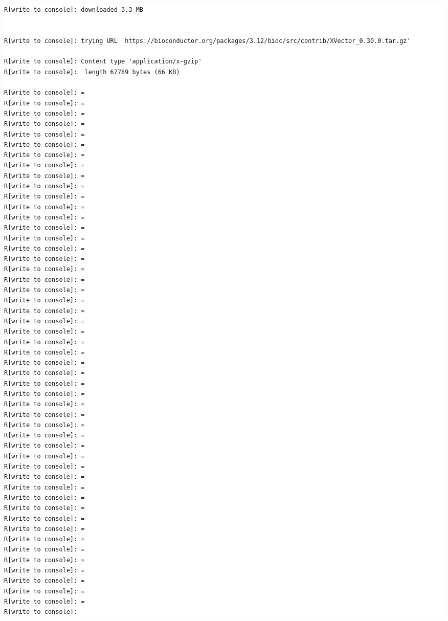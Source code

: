     R[write to console]: downloaded 3.3 MB
    
    
    R[write to console]: trying URL 'https://bioconductor.org/packages/3.12/bioc/src/contrib/XVector_0.30.0.tar.gz'
    
    R[write to console]: Content type 'application/x-gzip'
    R[write to console]:  length 67789 bytes (66 KB)
    
    R[write to console]: =
    R[write to console]: =
    R[write to console]: =
    R[write to console]: =
    R[write to console]: =
    R[write to console]: =
    R[write to console]: =
    R[write to console]: =
    R[write to console]: =
    R[write to console]: =
    R[write to console]: =
    R[write to console]: =
    R[write to console]: =
    R[write to console]: =
    R[write to console]: =
    R[write to console]: =
    R[write to console]: =
    R[write to console]: =
    R[write to console]: =
    R[write to console]: =
    R[write to console]: =
    R[write to console]: =
    R[write to console]: =
    R[write to console]: =
    R[write to console]: =
    R[write to console]: =
    R[write to console]: =
    R[write to console]: =
    R[write to console]: =
    R[write to console]: =
    R[write to console]: =
    R[write to console]: =
    R[write to console]: =
    R[write to console]: =
    R[write to console]: =
    R[write to console]: =
    R[write to console]: =
    R[write to console]: =
    R[write to console]: =
    R[write to console]: =
    R[write to console]: =
    R[write to console]: =
    R[write to console]: =
    R[write to console]: =
    R[write to console]: =
    R[write to console]: =
    R[write to console]: =
    R[write to console]: =
    R[write to console]: =
    R[write to console]: =
    R[write to console]: 
    